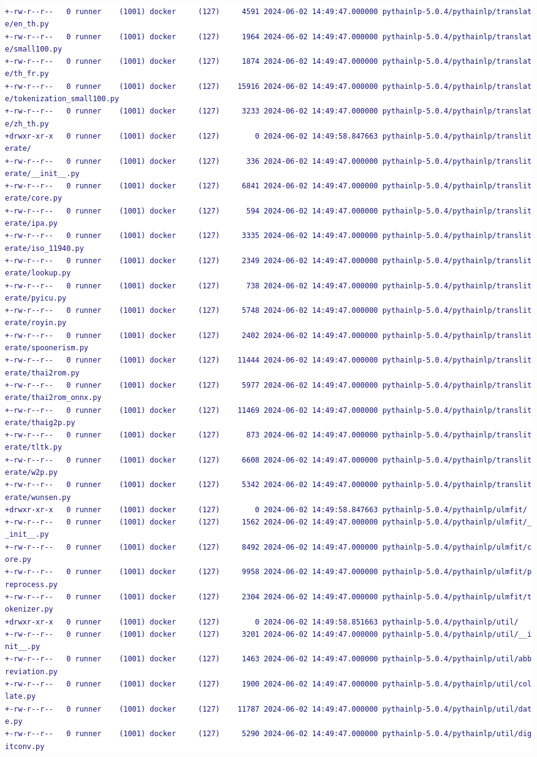 ```diff
+-rw-r--r--   0 runner    (1001) docker     (127)     4591 2024-06-02 14:49:47.000000 pythainlp-5.0.4/pythainlp/translate/en_th.py
+-rw-r--r--   0 runner    (1001) docker     (127)     1964 2024-06-02 14:49:47.000000 pythainlp-5.0.4/pythainlp/translate/small100.py
+-rw-r--r--   0 runner    (1001) docker     (127)     1874 2024-06-02 14:49:47.000000 pythainlp-5.0.4/pythainlp/translate/th_fr.py
+-rw-r--r--   0 runner    (1001) docker     (127)    15916 2024-06-02 14:49:47.000000 pythainlp-5.0.4/pythainlp/translate/tokenization_small100.py
+-rw-r--r--   0 runner    (1001) docker     (127)     3233 2024-06-02 14:49:47.000000 pythainlp-5.0.4/pythainlp/translate/zh_th.py
+drwxr-xr-x   0 runner    (1001) docker     (127)        0 2024-06-02 14:49:58.847663 pythainlp-5.0.4/pythainlp/transliterate/
+-rw-r--r--   0 runner    (1001) docker     (127)      336 2024-06-02 14:49:47.000000 pythainlp-5.0.4/pythainlp/transliterate/__init__.py
+-rw-r--r--   0 runner    (1001) docker     (127)     6841 2024-06-02 14:49:47.000000 pythainlp-5.0.4/pythainlp/transliterate/core.py
+-rw-r--r--   0 runner    (1001) docker     (127)      594 2024-06-02 14:49:47.000000 pythainlp-5.0.4/pythainlp/transliterate/ipa.py
+-rw-r--r--   0 runner    (1001) docker     (127)     3335 2024-06-02 14:49:47.000000 pythainlp-5.0.4/pythainlp/transliterate/iso_11940.py
+-rw-r--r--   0 runner    (1001) docker     (127)     2349 2024-06-02 14:49:47.000000 pythainlp-5.0.4/pythainlp/transliterate/lookup.py
+-rw-r--r--   0 runner    (1001) docker     (127)      738 2024-06-02 14:49:47.000000 pythainlp-5.0.4/pythainlp/transliterate/pyicu.py
+-rw-r--r--   0 runner    (1001) docker     (127)     5748 2024-06-02 14:49:47.000000 pythainlp-5.0.4/pythainlp/transliterate/royin.py
+-rw-r--r--   0 runner    (1001) docker     (127)     2402 2024-06-02 14:49:47.000000 pythainlp-5.0.4/pythainlp/transliterate/spoonerism.py
+-rw-r--r--   0 runner    (1001) docker     (127)    11444 2024-06-02 14:49:47.000000 pythainlp-5.0.4/pythainlp/transliterate/thai2rom.py
+-rw-r--r--   0 runner    (1001) docker     (127)     5977 2024-06-02 14:49:47.000000 pythainlp-5.0.4/pythainlp/transliterate/thai2rom_onnx.py
+-rw-r--r--   0 runner    (1001) docker     (127)    11469 2024-06-02 14:49:47.000000 pythainlp-5.0.4/pythainlp/transliterate/thaig2p.py
+-rw-r--r--   0 runner    (1001) docker     (127)      873 2024-06-02 14:49:47.000000 pythainlp-5.0.4/pythainlp/transliterate/tltk.py
+-rw-r--r--   0 runner    (1001) docker     (127)     6608 2024-06-02 14:49:47.000000 pythainlp-5.0.4/pythainlp/transliterate/w2p.py
+-rw-r--r--   0 runner    (1001) docker     (127)     5342 2024-06-02 14:49:47.000000 pythainlp-5.0.4/pythainlp/transliterate/wunsen.py
+drwxr-xr-x   0 runner    (1001) docker     (127)        0 2024-06-02 14:49:58.847663 pythainlp-5.0.4/pythainlp/ulmfit/
+-rw-r--r--   0 runner    (1001) docker     (127)     1562 2024-06-02 14:49:47.000000 pythainlp-5.0.4/pythainlp/ulmfit/__init__.py
+-rw-r--r--   0 runner    (1001) docker     (127)     8492 2024-06-02 14:49:47.000000 pythainlp-5.0.4/pythainlp/ulmfit/core.py
+-rw-r--r--   0 runner    (1001) docker     (127)     9958 2024-06-02 14:49:47.000000 pythainlp-5.0.4/pythainlp/ulmfit/preprocess.py
+-rw-r--r--   0 runner    (1001) docker     (127)     2304 2024-06-02 14:49:47.000000 pythainlp-5.0.4/pythainlp/ulmfit/tokenizer.py
+drwxr-xr-x   0 runner    (1001) docker     (127)        0 2024-06-02 14:49:58.851663 pythainlp-5.0.4/pythainlp/util/
+-rw-r--r--   0 runner    (1001) docker     (127)     3201 2024-06-02 14:49:47.000000 pythainlp-5.0.4/pythainlp/util/__init__.py
+-rw-r--r--   0 runner    (1001) docker     (127)     1463 2024-06-02 14:49:47.000000 pythainlp-5.0.4/pythainlp/util/abbreviation.py
+-rw-r--r--   0 runner    (1001) docker     (127)     1900 2024-06-02 14:49:47.000000 pythainlp-5.0.4/pythainlp/util/collate.py
+-rw-r--r--   0 runner    (1001) docker     (127)    11787 2024-06-02 14:49:47.000000 pythainlp-5.0.4/pythainlp/util/date.py
+-rw-r--r--   0 runner    (1001) docker     (127)     5290 2024-06-02 14:49:47.000000 pythainlp-5.0.4/pythainlp/util/digitconv.py
```